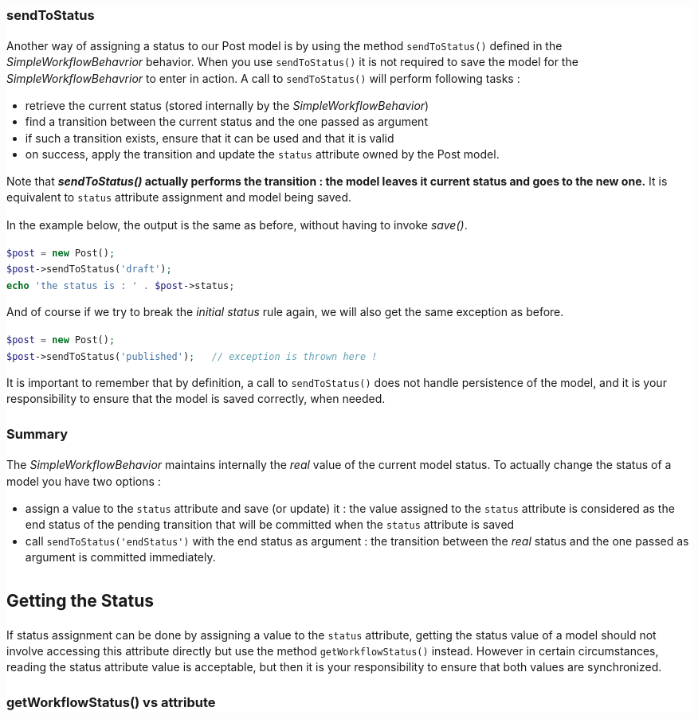 
### sendToStatus

Another way of assigning a status to our Post model is by using the method `sendToStatus()` defined in the *SimpleWorkflowBehavrior* behavior. When you use `sendToStatus()` it is not required to save the model for the *SimpleWorkflowBehavrior* to enter in action. A call to
`sendToStatus()` will perform following tasks :

- retrieve the current status (stored internally by the *SimpleWorkflowBehavior*)
- find a transition between the current status and the one passed as argument
- if such a transition exists, ensure that it can be used and that it is valid
- on success, apply the transition and update the `status` attribute owned by the Post model.

Note that **_sendToStatus()_ actually performs the transition : the model leaves it current status and goes to the new one.** It is equivalent to `status` attribute assignment and model being saved.

In the example below, the output is the same as before, without having to invoke *save()*.

```php
$post = new Post();
$post->sendToStatus('draft');
echo 'the status is : ' . $post->status;
```

And of course if we try to break the *initial status* rule again, we will also get the same exception as before.

```php
$post = new Post();
$post->sendToStatus('published');	// exception is thrown here !
```

It is important to remember that by definition, a call to `sendToStatus()` does not handle persistence of the model, and it is your responsibility to ensure that the model is saved correctly, when needed.

### Summary

The *SimpleWorkflowBehavior* maintains internally the *real* value of the current model status.
To actually change the status of a model you have two options :

- assign a value to the `status` attribute and save (or update) it : the value assigned to the `status` attribute
is considered as the end status of the pending transition that will be committed when the `status` attribute is saved
- call  `sendToStatus('endStatus')` with the end status as argument : the transition between the *real* status and the one passed as argument is committed immediately.


## Getting the Status

If status assignment can be done by assigning a value to the `status` attribute, getting the status value of a model should not involve accessing this attribute directly but use the method `getWorkflowStatus()` instead. However in certain circumstances, reading the status attribute value is acceptable, but then it is your responsibility to ensure that both values are synchronized.

### getWorkflowStatus() vs attribute
